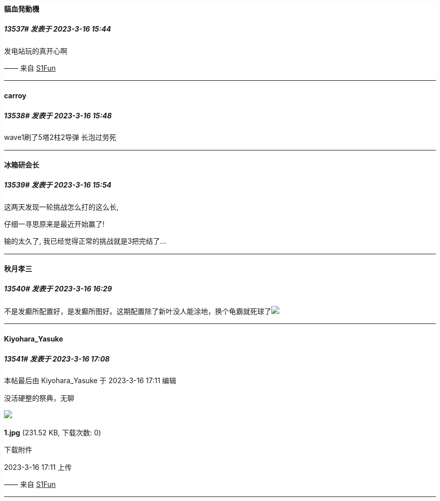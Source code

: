 ####  貓血発動機  
##### 13537#       发表于 2023-3-16 15:44

发电站玩的真开心啊

—— 来自 [S1Fun](https://s1fun.koalcat.com)

*****

####  carroy  
##### 13538#       发表于 2023-3-16 15:48

wave1刷了5塔2柱2导弹
长泡过劳死


*****

####  冰箱研会长  
##### 13539#       发表于 2023-3-16 15:54

这两天发现一轮挑战怎么打的这么长,

仔细一寻思原来是最近开始赢了!

输的太久了, 我已经觉得正常的挑战就是3把完结了...


*****

####  秋月孝三  
##### 13540#       发表于 2023-3-16 16:29

不是发癫所配置好，是发癫所图好。这期配置除了新叶没人能涂地，换个龟霸就死球了<img src="https://static.saraba1st.com/image/smiley/face2017/067.png" referrerpolicy="no-referrer">


*****

####  Kiyohara_Yasuke  
##### 13541#       发表于 2023-3-16 17:08

 本帖最后由 Kiyohara_Yasuke 于 2023-3-16 17:11 编辑 

没活硬整的祭典，无聊

<img src="https://img.saraba1st.com/forum/202303/16/171127ca0cnom9m2ateclt.jpg" referrerpolicy="no-referrer">

<strong>1.jpg</strong> (231.52 KB, 下载次数: 0)

下载附件

2023-3-16 17:11 上传

—— 来自 [S1Fun](https://s1fun.koalcat.com)


*****
